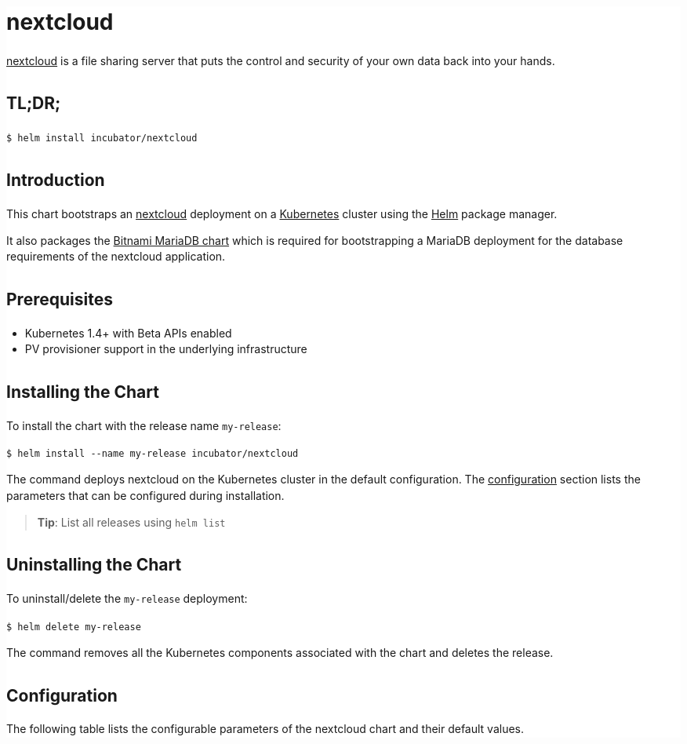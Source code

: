 # nextcloud

[nextcloud](https://nextcloud.org/) is a file sharing server that puts the control and security of your own data back into your hands.

## TL;DR;

```console
$ helm install incubator/nextcloud
```

## Introduction

This chart bootstraps an [nextcloud](https://hub.docker.com/_/nextcloud/) deployment on a [Kubernetes](http://kubernetes.io) cluster using the [Helm](https://helm.sh) package manager.

It also packages the [Bitnami MariaDB chart](https://github.com/kubernetes/charts/tree/master/stable/mariadb) which is required for bootstrapping a MariaDB deployment for the database requirements of the nextcloud application.

## Prerequisites

- Kubernetes 1.4+ with Beta APIs enabled
- PV provisioner support in the underlying infrastructure

## Installing the Chart

To install the chart with the release name `my-release`:

```console
$ helm install --name my-release incubator/nextcloud
```

The command deploys nextcloud on the Kubernetes cluster in the default configuration. The [configuration](#configuration) section lists the parameters that can be configured during installation.

> **Tip**: List all releases using `helm list`

## Uninstalling the Chart

To uninstall/delete the `my-release` deployment:

```console
$ helm delete my-release
```

The command removes all the Kubernetes components associated with the chart and deletes the release.

## Configuration

The following table lists the configurable parameters of the nextcloud chart and their default values.
